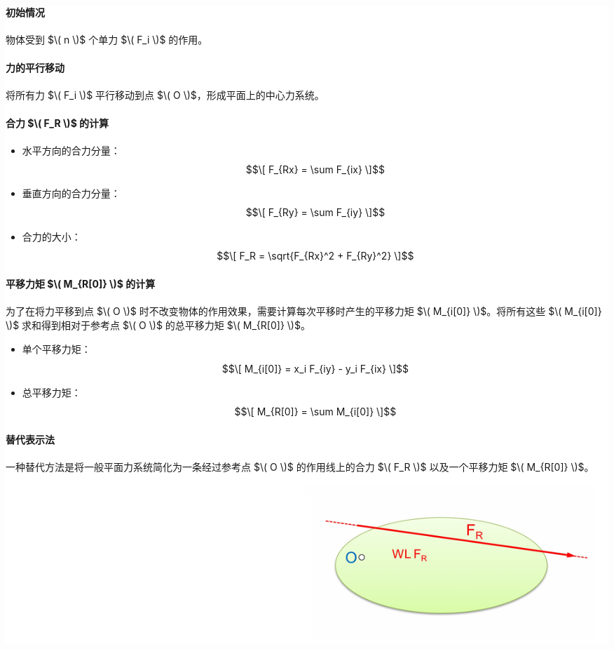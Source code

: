 #### 初始情况

物体受到 $\( n \)$ 个单力 $\( F_i \)$ 的作用。

#### 力的平行移动

将所有力 $\( F_i \)$ 平行移动到点 $\( O \)$，形成平面上的中心力系统。

#### 合力 $\( F_R \)$ 的计算

- 水平方向的合力分量：
  $$\[
  F_{Rx} = \sum F_{ix}
  \]$$

- 垂直方向的合力分量：
  $$\[
  F_{Ry} = \sum F_{iy}
  \]$$

- 合力的大小：
  $$\[
  F_R = \sqrt{F_{Rx}^2 + F_{Ry}^2}
  \]$$

#### 平移力矩 $\( M_{R[0]} \)$ 的计算

为了在将力平移到点 $\( O \)$ 时不改变物体的作用效果，需要计算每次平移时产生的平移力矩 $\( M_{i[0]} \)$。将所有这些 $\( M_{i[0]} \)$ 求和得到相对于参考点 $\( O \)$ 的总平移力矩 $\( M_{R[0]} \)$。

- 单个平移力矩：
  $$\[
  M_{i[0]} = x_i F_{iy} - y_i F_{ix}
  \]$$

- 总平移力矩：
  $$\[
  M_{R[0]} = \sum M_{i[0]}
  \]$$

#### 替代表示法

一种替代方法是将一般平面力系统简化为一条经过参考点 $\( O \)$ 的作用线上的合力 $\( F_R \)$ 以及一个平移力矩 $\( M_{R[0]} \)$。

![3.2.4-2](./subjects/Statik/modul-007/imgs/3.2.4-2.png)
